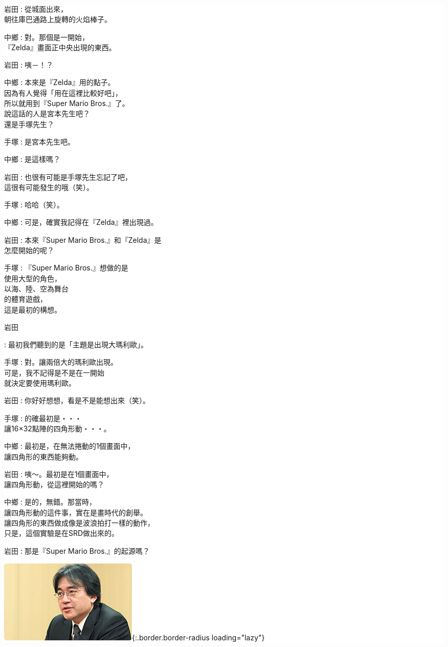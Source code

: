 岩田
: 從城面出來，<br>朝往庫巴通路上旋轉的火焰棒子。

中鄉
: 對。那個是一開始，<br>『Zelda』畫面正中央出現的東西。

岩田
: 咦－！？

中鄉
: 本來是『Zelda』用的點子。<br>因為有人覺得「用在這裡比較好吧」，<br>所以就用到『Super Mario Bros.』了。<br>說這話的人是宮本先生吧？<br>還是手塚先生？

手塚
: 是宮本先生吧。

中鄉
: 是這樣嗎？

岩田
: 也很有可能是手塚先生忘記了吧，<br>這很有可能發生的哦（笑）。

手塚
: 哈哈（笑）。

中鄉
: 可是，確實我記得在『Zelda』裡出現過。

岩田
: 本來『Super Mario Bros.』和『Zelda』是<br>怎麼開始的呢？

手塚
: 『Super Mario Bros.』想做的是<br>使用大型的角色，<br>以海、陸、空為舞台<br>的體育遊戲，<br>這是最初的構想。

岩田

 : 最初我們聽到的是「主題是出現大瑪利歐」。

手塚
: 對。讓兩倍大的瑪利歐出現。<br>可是，我不記得是不是在一開始<br>就決定要使用瑪利歐。

岩田
: 你好好想想，看是不是能想出來（笑）。

手塚
: 的確最初是・・・<br>讓16×32點陣的四角形動・・・。

中鄉
: 最初是，在無法捲動的1個畫面中，<br>讓四角形的東西能夠動。

岩田
: 咦～。最初是在1個畫面中，<br>讓四角形動，從這裡開始的嗎？

中鄉
: 是的，無錯。那當時，<br>讓四角形動的這件事，實在是畫時代的創舉。<br>讓四角形的東西做成像是波浪拍打一樣的動作，<br>只是，這個實驗是在SRD做出來的。

岩田
: 那是『Super Mario Bros.』的起源嗎？

![](/others/interviews/cht-hk/wii/nsmb/vol2/img/nsmb_interview_photo232.jpg){:.border.border-radius loading="lazy"}
